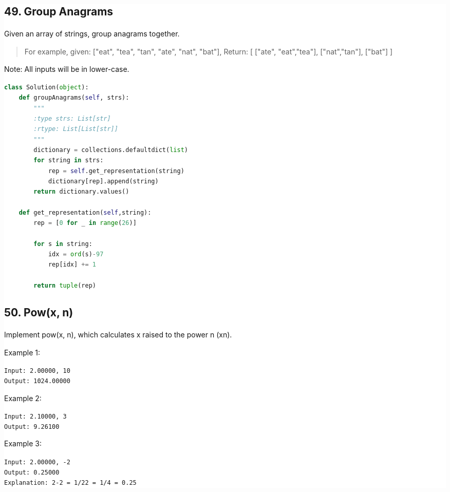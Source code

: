 ## 49. Group Anagrams
Given an array of strings, group anagrams together.

>For example, given: ["eat", "tea", "tan", "ate", "nat", "bat"],
Return:
[
  ["ate", "eat","tea"],
  ["nat","tan"],
  ["bat"]
]

Note: All inputs will be in lower-case.


```python
class Solution(object):
    def groupAnagrams(self, strs):
        """
        :type strs: List[str]
        :rtype: List[List[str]]
        """
        dictionary = collections.defaultdict(list)
        for string in strs:
            rep = self.get_representation(string)
            dictionary[rep].append(string)
        return dictionary.values()

    def get_representation(self,string):
        rep = [0 for _ in range(26)]

        for s in string:
            idx = ord(s)-97
            rep[idx] += 1

        return tuple(rep)
```

## 50. Pow(x, n)
Implement pow(x, n), which calculates x raised to the power n (xn).
>
Example 1:
```
Input: 2.00000, 10
Output: 1024.00000
```
>
Example 2:
```
Input: 2.10000, 3
Output: 9.26100
```
>
Example 3:
```
Input: 2.00000, -2
Output: 0.25000
Explanation: 2-2 = 1/22 = 1/4 = 0.25
```

